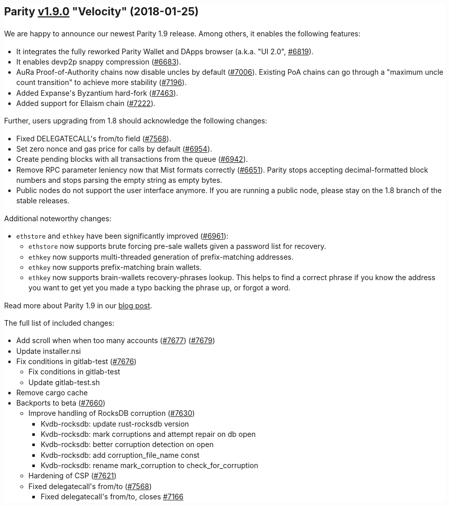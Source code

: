 ## Parity [v1.9.0](https://github.com/openethereum/openethereum/releases/tag/v1.9.0) "Velocity" (2018-01-25)

We are happy to announce our newest Parity 1.9 release. Among others, it enables the following features:

- It integrates the fully reworked Parity Wallet and DApps browser (a.k.a. "UI 2.0", [#6819](https://github.com/openethereum/openethereum/pull/6819)).
- It enables devp2p snappy compression ([#6683](https://github.com/openethereum/openethereum/pull/6683)).
- AuRa Proof-of-Authority chains now disable uncles by default ([#7006](https://github.com/openethereum/openethereum/pull/7006)). Existing PoA chains can go through a "maximum uncle count transition" to achieve more stability ([#7196](https://github.com/openethereum/openethereum/pull/7196)).
- Added Expanse's Byzantium hard-fork ([#7463](https://github.com/openethereum/openethereum/pull/7463)).
- Added support for Ellaism chain ([#7222](https://github.com/openethereum/openethereum/pull/7222)).

Further, users upgrading from 1.8 should acknowledge the following changes:

- Fixed DELEGATECALL's from/to field ([#7568](https://github.com/openethereum/openethereum/pull/7568)).
- Set zero nonce and gas price for calls by default ([#6954](https://github.com/openethereum/openethereum/pull/6954)).
- Create pending blocks with all transactions from the queue ([#6942](https://github.com/openethereum/openethereum/pull/6942)).
- Remove RPC parameter leniency now that Mist formats correctly ([#6651](https://github.com/openethereum/openethereum/pull/6651)). Parity stops accepting decimal-formatted block numbers and stops parsing the empty string as empty bytes.
- Public nodes do not support the user interface anymore. If you are running a public node, please stay on the 1.8 branch of the stable releases.

Additional noteworthy changes:

- `ethstore` and `ethkey` have been significantly improved ([#6961](https://github.com/openethereum/openethereum/pull/6961)):
  - `ethstore` now supports brute forcing pre-sale wallets given a password list for recovery.
  - `ethkey` now supports multi-threaded generation of prefix-matching addresses.
  - `ethkey` now supports prefix-matching brain wallets.
  - `ethkey` now supports brain-wallets recovery-phrases lookup. This helps to find a correct phrase if you know the address you want to get yet you made a typo backing the phrase up, or forgot a word.

Read more about Parity 1.9 in our [blog post](http://paritytech.io/velocity-the-fastest-parity-released/).

The full list of included changes:

- Add scroll when when too many accounts ([#7677](https://github.com/openethereum/openethereum/pull/7677)) ([#7679](https://github.com/openethereum/openethereum/pull/7679))
- Update installer.nsi
- Fix conditions in gitlab-test ([#7676](https://github.com/openethereum/openethereum/pull/7676))
  - Fix conditions in gitlab-test
  - Update gitlab-test.sh
- Remove cargo cache
- Backports to beta ([#7660](https://github.com/openethereum/openethereum/pull/7660))
  - Improve handling of RocksDB corruption ([#7630](https://github.com/openethereum/openethereum/pull/7630))
    - Kvdb-rocksdb: update rust-rocksdb version
    - Kvdb-rocksdb: mark corruptions and attempt repair on db open
    - Kvdb-rocksdb: better corruption detection on open
    - Kvdb-rocksdb: add corruption_file_name const
    - Kvdb-rocksdb: rename mark_corruption to check_for_corruption
  - Hardening of CSP ([#7621](https://github.com/openethereum/openethereum/pull/7621))
  - Fixed delegatecall's from/to ([#7568](https://github.com/openethereum/openethereum/pull/7568))
    - Fixed delegatecall's from/to, closes [#7166](https://github.com/openethereum/openethereum/issues/7166)